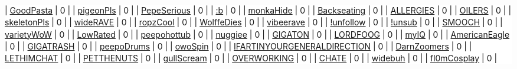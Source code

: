 | [GoodPasta](https://7tv.app/emotes/01GPY9G1QG000FAWS00KGHC464)                                                                                            | 0     |
| [pigeonPls](https://7tv.app/emotes/01FMF8P81G000D6HG894PC6DDQ)                                                                                            | 0     |
| [PepeSerious](https://7tv.app/emotes/01F8JX9P600007K8WQX040V1BZ)                                                                                          | 0     |
| [:b](https://7tv.app/emotes/01H212CQY8000D9DEP10Z93JA9)                                                                                                   | 0     |
| [monkaHide](https://7tv.app/emotes/01HBJDX670000ECTPKPBM89SP5)                                                                                            | 0     |
| [Backseating](https://7tv.app/emotes/01GMC1DXD0000FQDJBDBATQPXG)                                                                                          | 0     |
| [ALLERGIES](https://7tv.app/emotes/01GV63660G0006VD5T6QXMFWVJ)                                                                                            | 0     |
| [OILERS](https://7tv.app/emotes/01HG1XVGGG0009BSEKBJFJ75XC)                                                                                               | 0     |
| [skeletonPls](https://7tv.app/emotes/01GDT5J0NG00098X7GNB35M1FR)                                                                                          | 0     |
| [wideRAVE](https://7tv.app/emotes/01G7J7HK7R000C5DHX3RQKWBHW)                                                                                             | 0     |
| [ropzCool](https://7tv.app/emotes/01H0X4WR1R00047GN16BFCRDS5)                                                                                             | 0     |
| [WolffeDies](https://7tv.app/emotes/01HHZ3K54000077KX2ZSWYWQ5E)                                                                                           | 0     |
| [vibeerave](https://7tv.app/emotes/01H69WS5NG0006CDKVS2E9A02J)                                                                                            | 0     |
| [!unfollow](https://7tv.app/emotes/01H28E1GM800080K50KTZJ9MV0)                                                                                            | 0     |
| [!unsub](https://7tv.app/emotes/01GVCFYVJ0000B9HPHRGGX1WA5)                                                                                               | 0     |
| [SMOOCH](https://7tv.app/emotes/01FXRBY5XG000B09ZDT0P8R0BC)                                                                                               | 0     |
| [varietyWoW](https://7tv.app/emotes/01GK2D67H80006FCWWEFWVQEXH)                                                                                           | 0     |
| [LowRated](https://7tv.app/emotes/01HPJT4XA0000D7CDG3FWMSARG)                                                                                             | 0     |
| [peepohottub](https://7tv.app/emotes/01GGDV7F7R0004T6W4T0MHECPX)                                                                                          | 0     |
| [nuggiee](https://7tv.app/emotes/01H4EF11600004N7HS6ABR8BNY)                                                                                              | 0     |
| [GIGATON](https://7tv.app/emotes/01G63V1S5G000688QMW90DN85K)                                                                                              | 0     |
| [LORDFOOG](https://7tv.app/emotes/01HAQ7YP60000CK4GBCA21DBCB)                                                                                             | 0     |
| [myIQ](https://7tv.app/emotes/01GWKRZ68R000A2R0P3QXVDA12)                                                                                                 | 0     |
| [AmericanEagle](https://7tv.app/emotes/01GRWSK0ER0009FP5N7E0RYYX7)                                                                                        | 0     |
| [GIGATRASH](https://7tv.app/emotes/01HNX0MAGR000A03X4YAK2YS30)                                                                                            | 0     |
| [peepoDrums](https://7tv.app/emotes/01FKTACNAG000F3BGNNF3YR55D)                                                                                           | 0     |
| [owoSpin](https://7tv.app/emotes/01H7GA0VVG00050YMJCZXEWEKD)                                                                                              | 0     |
| [IFARTINYOURGENERALDIRECTION](https://7tv.app/emotes/01GQZKS5PR000D5X0XTG49WX1Y)                                                                          | 0     |
| [DarnZoomers](https://7tv.app/emotes/01H1C74MBR0004Y11NXW5E0KJ1)                                                                                          | 0     |
| [LETHIMCHAT](https://7tv.app/emotes/01HF7EZYZ00009W20WFPVWPTWB)                                                                                           | 0     |
| [PETTHENUTS](https://7tv.app/emotes/01G8SF69F00007C7V9B76BS9V7)                                                                                           | 0     |
| [gullScream](https://7tv.app/emotes/01G2AN3RC80005D6173KE3VC0D)                                                                                           | 0     |
| [OVERWORKING](https://7tv.app/emotes/01H2NC833R0001ABTQJQ45N75J)                                                                                          | 0     |
| [CHATE](https://7tv.app/emotes/01HVBJZHC0000ED7XZG6NXNNW5)                                                                                                | 0     |
| [widebuh](https://7tv.app/emotes/01HAYEZ5R8000CK4GBCA21ES95)                                                                                              | 0     |
| [fl0mCosplay](https://7tv.app/emotes/01H7B3HYXG000D0YPNS1D4R28W)                                                                                          | 0     |